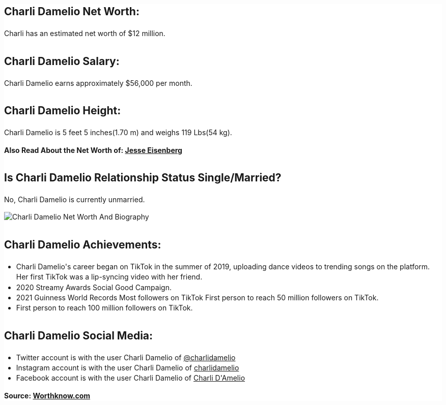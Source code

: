 ## **Charli Damelio Net Worth:**

Charli has an estimated net worth of $12 million.

## **Charli Damelio Salary:**

Charli Damelio earns approximately $56,000 per month.

## **Charli Damelio Height:**

Charli Damelio is 5 feet 5 inches(1.70 m) and weighs 119 Lbs(54 kg).

**Also Read About the Net Worth of: <a href="https://worthknow.com/jesse-eisenberg-net-worth-bio-wiki-age-family-friends-height-salary/" target="_blank" rel="noopener">Jesse Eisenberg</a>**

## **Is Charli Damelio Relationship Status Single/Married?**

No, Charli Damelio is currently unmarried.

![Charli Damelio Net Worth And Biography](/uploads/charli-damelio-net-worth.webp)

## **Charli Damelio Achievements:**

* Charli Damelio's career began on TikTok in the summer of 2019, uploading dance videos to trending songs on the platform. Her first TikTok was a lip-syncing video with her friend.
* 2020 Streamy Awards Social Good Campaign.
* 2021 Guinness World Records Most followers on TikTok First person to reach 50 million followers on TikTok.
* First person to reach 100 million followers on TikTok.

## **Charli Damelio Social Media:**

* Twitter account is with the user Charli Damelio of <a href="https://twitter.com/charlidamelio" target="_blank" rel="nofollow" rel="noopener">@charlidamelio</a>
* Instagram account is with the user Charli Damelio of <a href="https://www.instagram.com/charlidamelio/" target="_blank" rel="nofollow" rel="noopener">charlidamelio</a>
* Facebook account is with the user Charli Damelio of <a href="https://web.facebook.com/thecharlidamelio" target="_blank" rel="nofollow" rel="noopener">Charli D'Amelio</a>

**Source: <a href="https://worthknow.com/" target="_blank" rel="noopener">Worthknow.com</a>**